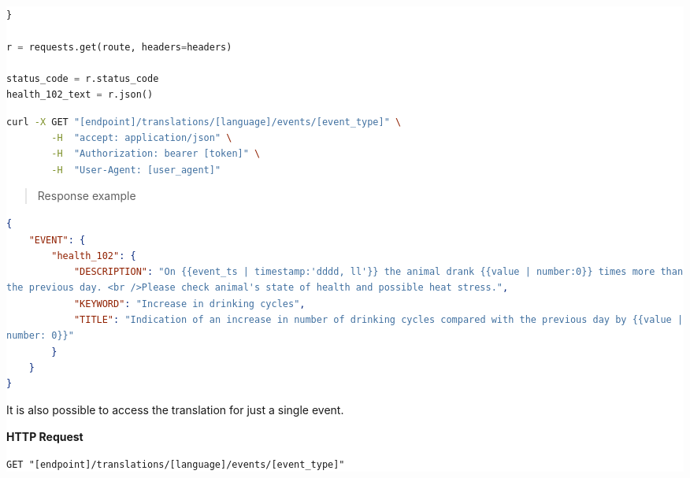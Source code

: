 ```python
}

r = requests.get(route, headers=headers)

status_code = r.status_code
health_102_text = r.json()
```

```bash
curl -X GET "[endpoint]/translations/[language]/events/[event_type]" \
        -H  "accept: application/json" \
        -H  "Authorization: bearer [token]" \
        -H  "User-Agent: [user_agent]"
```

> Response example

```json
{
    "EVENT": {
        "health_102": {
            "DESCRIPTION": "On {{event_ts | timestamp:'dddd, ll'}} the animal drank {{value | number:0}} times more than the previous day. <br />Please check animal's state of health and possible heat stress.",
            "KEYWORD": "Increase in drinking cycles",
            "TITLE": "Indication of an increase in number of drinking cycles compared with the previous day by {{value | number: 0}}"
        }
    }
}
```

It is also possible to access the translation for just a single event.

**HTTP Request**

`GET "[endpoint]/translations/[language]/events/[event_type]"`
